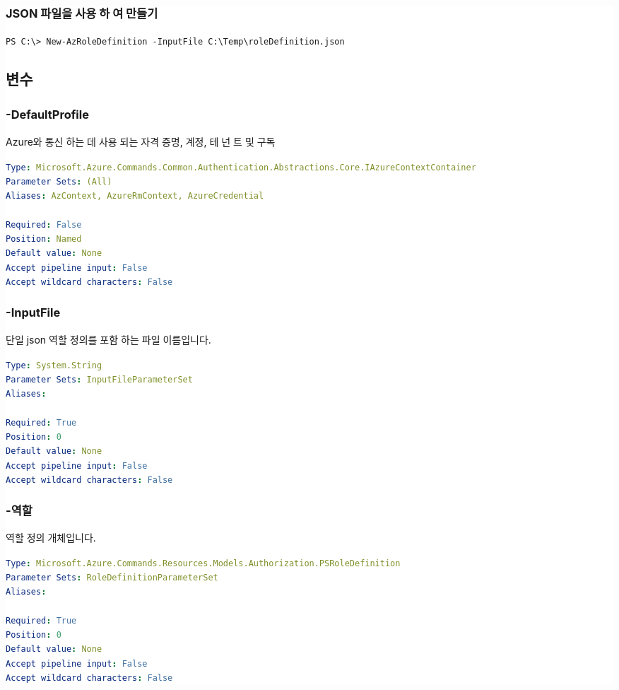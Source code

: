 ### JSON 파일을 사용 하 여 만들기
```
PS C:\> New-AzRoleDefinition -InputFile C:\Temp\roleDefinition.json
```

## 변수

### -DefaultProfile
Azure와 통신 하는 데 사용 되는 자격 증명, 계정, 테 넌 트 및 구독

```yaml
Type: Microsoft.Azure.Commands.Common.Authentication.Abstractions.Core.IAzureContextContainer
Parameter Sets: (All)
Aliases: AzContext, AzureRmContext, AzureCredential

Required: False
Position: Named
Default value: None
Accept pipeline input: False
Accept wildcard characters: False
```

### -InputFile
단일 json 역할 정의를 포함 하는 파일 이름입니다.

```yaml
Type: System.String
Parameter Sets: InputFileParameterSet
Aliases:

Required: True
Position: 0
Default value: None
Accept pipeline input: False
Accept wildcard characters: False
```

### -역할
역할 정의 개체입니다.

```yaml
Type: Microsoft.Azure.Commands.Resources.Models.Authorization.PSRoleDefinition
Parameter Sets: RoleDefinitionParameterSet
Aliases:

Required: True
Position: 0
Default value: None
Accept pipeline input: False
Accept wildcard characters: False
```
